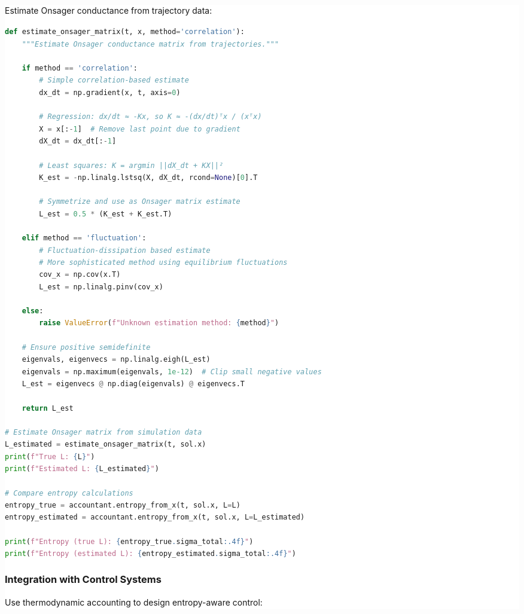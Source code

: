 Estimate Onsager conductance from trajectory data:

```python
def estimate_onsager_matrix(t, x, method='correlation'):
    """Estimate Onsager conductance matrix from trajectories."""

    if method == 'correlation':
        # Simple correlation-based estimate
        dx_dt = np.gradient(x, t, axis=0)

        # Regression: dx/dt ≈ -Kx, so K ≈ -(dx/dt)ᵀx / (xᵀx)
        X = x[:-1]  # Remove last point due to gradient
        dX_dt = dx_dt[:-1]

        # Least squares: K = argmin ||dX_dt + KX||²
        K_est = -np.linalg.lstsq(X, dX_dt, rcond=None)[0].T

        # Symmetrize and use as Onsager matrix estimate
        L_est = 0.5 * (K_est + K_est.T)

    elif method == 'fluctuation':
        # Fluctuation-dissipation based estimate
        # More sophisticated method using equilibrium fluctuations
        cov_x = np.cov(x.T)
        L_est = np.linalg.pinv(cov_x)

    else:
        raise ValueError(f"Unknown estimation method: {method}")

    # Ensure positive semidefinite
    eigenvals, eigenvecs = np.linalg.eigh(L_est)
    eigenvals = np.maximum(eigenvals, 1e-12)  # Clip small negative values
    L_est = eigenvecs @ np.diag(eigenvals) @ eigenvecs.T

    return L_est

# Estimate Onsager matrix from simulation data
L_estimated = estimate_onsager_matrix(t, sol.x)
print(f"True L: {L}")
print(f"Estimated L: {L_estimated}")

# Compare entropy calculations
entropy_true = accountant.entropy_from_x(t, sol.x, L=L)
entropy_estimated = accountant.entropy_from_x(t, sol.x, L=L_estimated)

print(f"Entropy (true L): {entropy_true.sigma_total:.4f}")
print(f"Entropy (estimated L): {entropy_estimated.sigma_total:.4f}")
```

### Integration with Control Systems

Use thermodynamic accounting to design entropy-aware control:
